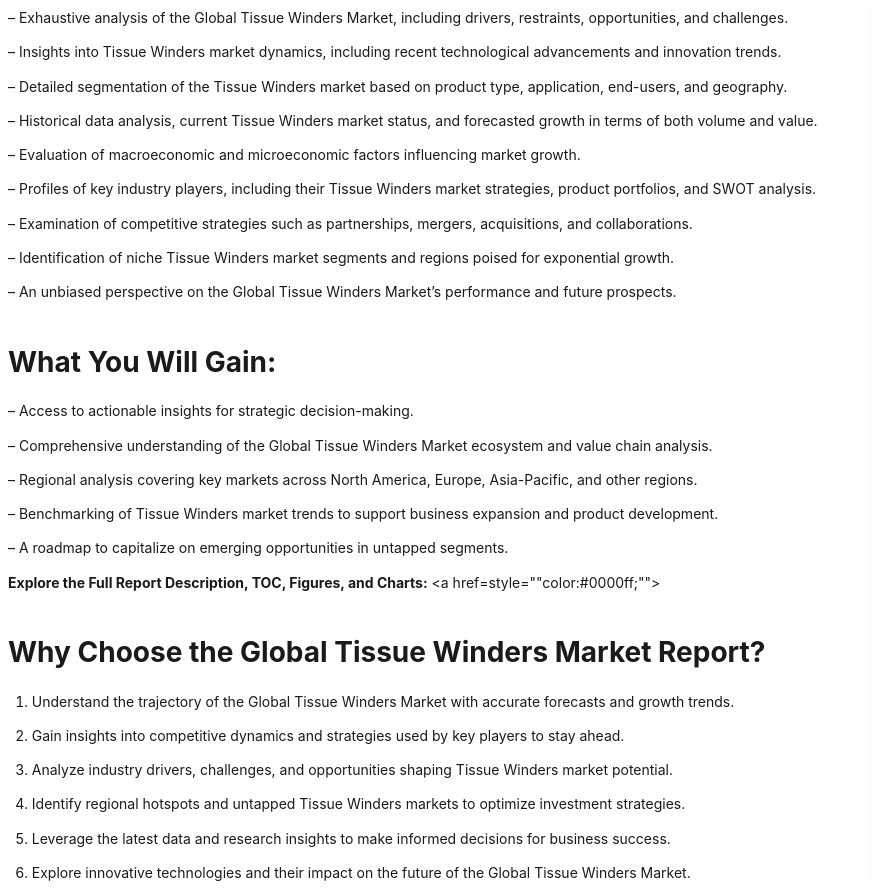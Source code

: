 – Exhaustive analysis of the Global Tissue Winders Market, including drivers, restraints, opportunities, and challenges.

– Insights into Tissue Winders market dynamics, including recent technological advancements and innovation trends.

– Detailed segmentation of the Tissue Winders market based on product type, application, end-users, and geography.

– Historical data analysis, current Tissue Winders market status, and forecasted growth in terms of both volume and value.

– Evaluation of macroeconomic and microeconomic factors influencing market growth.

– Profiles of key industry players, including their Tissue Winders market strategies, product portfolios, and SWOT analysis.

– Examination of competitive strategies such as partnerships, mergers, acquisitions, and collaborations.

– Identification of niche Tissue Winders market segments and regions poised for exponential growth.

– An unbiased perspective on the Global Tissue Winders Market’s performance and future prospects.

# <strong>What You Will Gain:</strong>

– Access to actionable insights for strategic decision-making.

– Comprehensive understanding of the Global Tissue Winders Market ecosystem and value chain analysis.

– Regional analysis covering key markets across North America, Europe, Asia-Pacific, and other regions.

– Benchmarking of Tissue Winders market trends to support business expansion and product development.

– A roadmap to capitalize on emerging opportunities in untapped segments.

<strong>Explore the Full Report Description, TOC, Figures, and Charts:</strong>
<a href=style=""color:#0000ff;""></a>

# <strong>Why Choose the Global Tissue Winders Market Report?</strong>

1. Understand the trajectory of the Global Tissue Winders Market with accurate forecasts and growth trends.

2. Gain insights into competitive dynamics and strategies used by key players to stay ahead.

3. Analyze industry drivers, challenges, and opportunities shaping Tissue Winders market potential.

4. Identify regional hotspots and untapped Tissue Winders markets to optimize investment strategies.

5. Leverage the latest data and research insights to make informed decisions for business success.

6. Explore innovative technologies and their impact on the future of the Global Tissue Winders Market.
